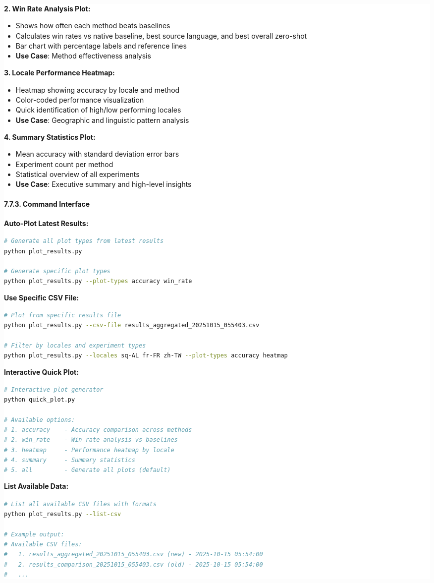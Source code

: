 **2. Win Rate Analysis Plot:**
- Shows how often each method beats baselines
- Calculates win rates vs native baseline, best source language, and best overall zero-shot
- Bar chart with percentage labels and reference lines
- **Use Case**: Method effectiveness analysis

**3. Locale Performance Heatmap:**
- Heatmap showing accuracy by locale and method
- Color-coded performance visualization
- Quick identification of high/low performing locales
- **Use Case**: Geographic and linguistic pattern analysis

**4. Summary Statistics Plot:**
- Mean accuracy with standard deviation error bars
- Experiment count per method
- Statistical overview of all experiments
- **Use Case**: Executive summary and high-level insights

#### 7.7.3. **Command Interface**

**Auto-Plot Latest Results:**
```bash
# Generate all plot types from latest results
python plot_results.py

# Generate specific plot types
python plot_results.py --plot-types accuracy win_rate
```

**Use Specific CSV File:**
```bash
# Plot from specific results file
python plot_results.py --csv-file results_aggregated_20251015_055403.csv

# Filter by locales and experiment types
python plot_results.py --locales sq-AL fr-FR zh-TW --plot-types accuracy heatmap
```

**Interactive Quick Plot:**
```bash
# Interactive plot generator
python quick_plot.py

# Available options:
# 1. accuracy    - Accuracy comparison across methods
# 2. win_rate    - Win rate analysis vs baselines
# 3. heatmap     - Performance heatmap by locale
# 4. summary     - Summary statistics
# 5. all         - Generate all plots (default)
```

**List Available Data:**
```bash
# List all available CSV files with formats
python plot_results.py --list-csv

# Example output:
# Available CSV files:
#   1. results_aggregated_20251015_055403.csv (new) - 2025-10-15 05:54:00
#   2. results_comparison_20251015_055403.csv (old) - 2025-10-15 05:54:00
#   ...
```

